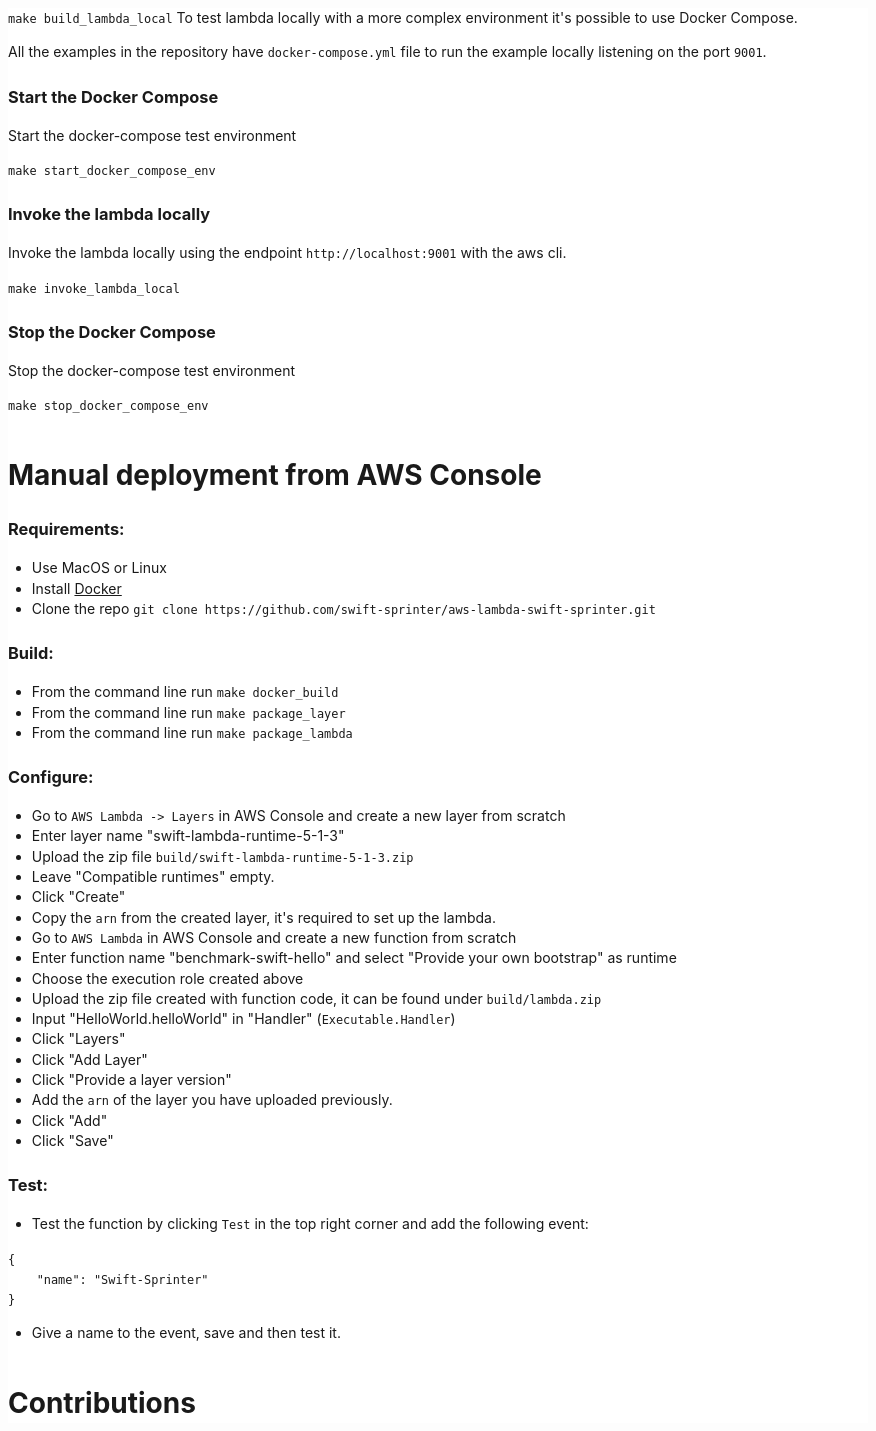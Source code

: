 ```make build_lambda_local```
To test lambda locally with a more complex environment it's possible to use Docker Compose.

All the examples in the repository have  ```docker-compose.yml``` file to run the example locally listening on the port ```9001```.

### Start the Docker Compose 

Start the docker-compose test environment

```make start_docker_compose_env```

### Invoke the lambda locally

Invoke the lambda locally using the endpoint ```http://localhost:9001``` with the aws cli.

```make invoke_lambda_local```

### Stop the Docker Compose

Stop the docker-compose test environment

```make stop_docker_compose_env```

# Manual deployment from AWS Console

### Requirements:
- Use MacOS or Linux
- Install [Docker](https://docs.docker.com/docker-for-mac/install/)
- Clone the repo `git clone https://github.com/swift-sprinter/aws-lambda-swift-sprinter.git`

### Build:
- From the command line run `make docker_build`
- From the command line run `make package_layer`
- From the command line run `make package_lambda`

### Configure:
- Go to `AWS Lambda -> Layers` in AWS Console and create a new layer from scratch
- Enter layer name "swift-lambda-runtime-5-1-3"
- Upload the zip file `build/swift-lambda-runtime-5-1-3.zip`
- Leave "Compatible runtimes" empty.
- Click "Create"
- Copy the `arn` from the created layer, it's required to set up the lambda.
- Go to `AWS Lambda` in AWS Console and create a new function from scratch
- Enter function name "benchmark-swift-hello" and select "Provide your own bootstrap" as runtime
- Choose the execution role created above
- Upload the zip file created with function code, it can be found under `build/lambda.zip`
- Input "HelloWorld.helloWorld" in "Handler" (`Executable.Handler`)
- Click "Layers"
- Click "Add Layer"
- Click "Provide a layer version"
- Add the `arn` of the layer you have uploaded previously.
- Click "Add"
- Click "Save"

### Test:
- Test the function by clicking `Test` in the top right corner and add the following event:
```
{
    "name": "Swift-Sprinter"
}
```
- Give a name to the event, save and then test it.

# Contributions
```